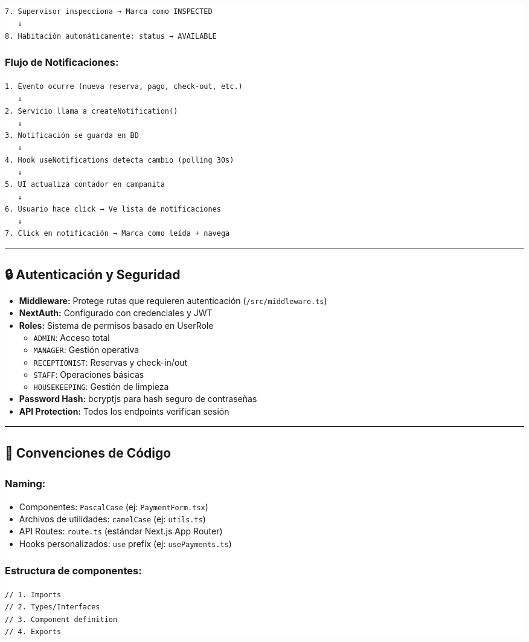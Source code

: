 ```
7. Supervisor inspecciona → Marca como INSPECTED
   ↓
8. Habitación automáticamente: status → AVAILABLE
```

### **Flujo de Notificaciones:**

```
1. Evento ocurre (nueva reserva, pago, check-out, etc.)
   ↓
2. Servicio llama a createNotification()
   ↓
3. Notificación se guarda en BD
   ↓
4. Hook useNotifications detecta cambio (polling 30s)
   ↓
5. UI actualiza contador en campanita
   ↓
6. Usuario hace click → Ve lista de notificaciones
   ↓
7. Click en notificación → Marca como leída + navega
```

---

## 🔒 Autenticación y Seguridad

- **Middleware:** Protege rutas que requieren autenticación (`/src/middleware.ts`)
- **NextAuth:** Configurado con credenciales y JWT
- **Roles:** Sistema de permisos basado en UserRole
  - `ADMIN`: Acceso total
  - `MANAGER`: Gestión operativa
  - `RECEPTIONIST`: Reservas y check-in/out
  - `STAFF`: Operaciones básicas
  - `HOUSEKEEPING`: Gestión de limpieza
- **Password Hash:** bcryptjs para hash seguro de contraseñas
- **API Protection:** Todos los endpoints verifican sesión

---

## 📝 Convenciones de Código

### **Naming:**
- Componentes: `PascalCase` (ej: `PaymentForm.tsx`)
- Archivos de utilidades: `camelCase` (ej: `utils.ts`)
- API Routes: `route.ts` (estándar Next.js App Router)
- Hooks personalizados: `use` prefix (ej: `usePayments.ts`)

### **Estructura de componentes:**
```tsx
// 1. Imports
// 2. Types/Interfaces
// 3. Component definition
// 4. Exports
```
